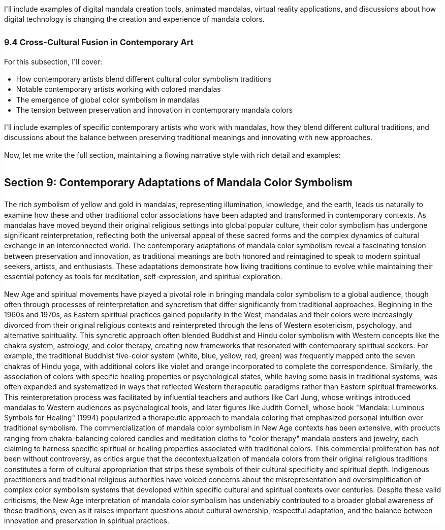 I'll include examples of digital mandala creation tools, animated mandalas, virtual reality applications, and discussions about how digital technology is changing the creation and experience of mandala colors.

### 9.4 Cross-Cultural Fusion in Contemporary Art
For this subsection, I'll cover:
- How contemporary artists blend different cultural color symbolism traditions
- Notable contemporary artists working with colored mandalas
- The emergence of global color symbolism in mandalas
- The tension between preservation and innovation in contemporary mandala colors

I'll include examples of specific contemporary artists who work with mandalas, how they blend different cultural traditions, and discussions about the balance between preserving traditional meanings and innovating with new approaches.

Now, let me write the full section, maintaining a flowing narrative style with rich detail and examples:

## Section 9: Contemporary Adaptations of Mandala Color Symbolism

The rich symbolism of yellow and gold in mandalas, representing illumination, knowledge, and the earth, leads us naturally to examine how these and other traditional color associations have been adapted and transformed in contemporary contexts. As mandalas have moved beyond their original religious settings into global popular culture, their color symbolism has undergone significant reinterpretation, reflecting both the universal appeal of these sacred forms and the complex dynamics of cultural exchange in an interconnected world. The contemporary adaptations of mandala color symbolism reveal a fascinating tension between preservation and innovation, as traditional meanings are both honored and reimagined to speak to modern spiritual seekers, artists, and enthusiasts. These adaptations demonstrate how living traditions continue to evolve while maintaining their essential potency as tools for meditation, self-expression, and spiritual exploration.

New Age and spiritual movements have played a pivotal role in bringing mandala color symbolism to a global audience, though often through processes of reinterpretation and syncretism that differ significantly from traditional approaches. Beginning in the 1960s and 1970s, as Eastern spiritual practices gained popularity in the West, mandalas and their colors were increasingly divorced from their original religious contexts and reinterpreted through the lens of Western esotericism, psychology, and alternative spirituality. This syncretic approach often blended Buddhist and Hindu color symbolism with Western concepts like the chakra system, astrology, and color therapy, creating new frameworks that resonated with contemporary spiritual seekers. For example, the traditional Buddhist five-color system (white, blue, yellow, red, green) was frequently mapped onto the seven chakras of Hindu yoga, with additional colors like violet and orange incorporated to complete the correspondence. Similarly, the association of colors with specific healing properties or psychological states, while having some basis in traditional systems, was often expanded and systematized in ways that reflected Western therapeutic paradigms rather than Eastern spiritual frameworks. This reinterpretation process was facilitated by influential teachers and authors like Carl Jung, whose writings introduced mandalas to Western audiences as psychological tools, and later figures like Judith Cornell, whose book "Mandala: Luminous Symbols for Healing" (1994) popularized a therapeutic approach to mandala coloring that emphasized personal intuition over traditional symbolism. The commercialization of mandala color symbolism in New Age contexts has been extensive, with products ranging from chakra-balancing colored candles and meditation cloths to "color therapy" mandala posters and jewelry, each claiming to harness specific spiritual or healing properties associated with traditional colors. This commercial proliferation has not been without controversy, as critics argue that the decontextualization of mandala colors from their original religious traditions constitutes a form of cultural appropriation that strips these symbols of their cultural specificity and spiritual depth. Indigenous practitioners and traditional religious authorities have voiced concerns about the misrepresentation and oversimplification of complex color symbolism systems that developed within specific cultural and spiritual contexts over centuries. Despite these valid criticisms, the New Age interpretation of mandala color symbolism has undeniably contributed to a broader global awareness of these traditions, even as it raises important questions about cultural ownership, respectful adaptation, and the balance between innovation and preservation in spiritual practices.
